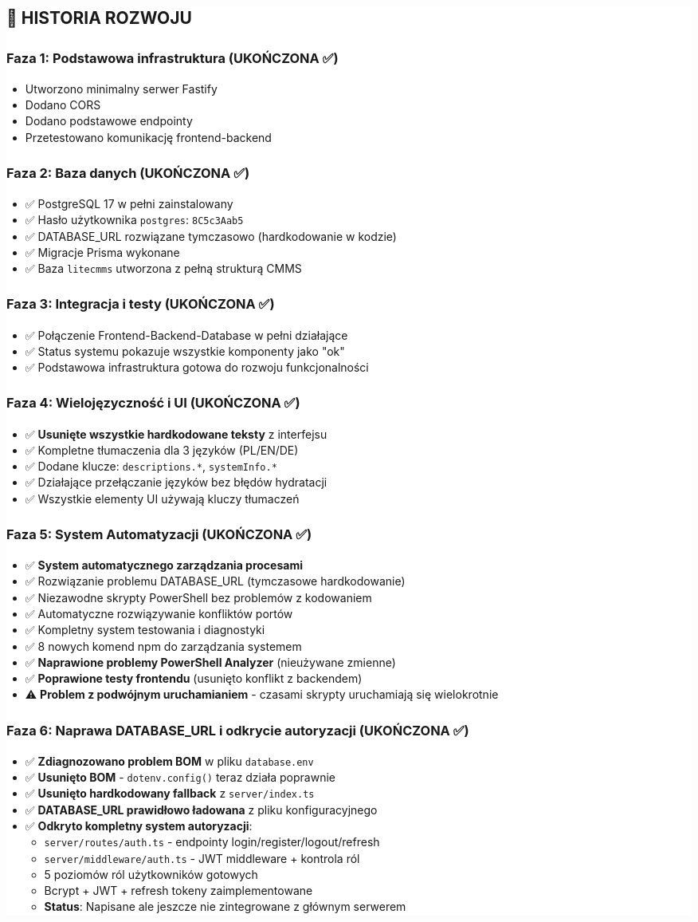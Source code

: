 ## 📝 HISTORIA ROZWOJU

### Faza 1: Podstawowa infrastruktura (UKOŃCZONA ✅)
- Utworzono minimalny serwer Fastify
- Dodano CORS
- Dodano podstawowe endpointy
- Przetestowano komunikację frontend-backend

### Faza 2: Baza danych (UKOŃCZONA ✅)
- ✅ PostgreSQL 17 w pełni zainstalowany
- ✅ Hasło użytkownika `postgres`: `8C5c3Aab5`
- ✅ DATABASE_URL rozwiązane tymczasowo (hardkodowanie w kodzie)
- ✅ Migracje Prisma wykonane
- ✅ Baza `litecmms` utworzona z pełną strukturą CMMS

### Faza 3: Integracja i testy (UKOŃCZONA ✅)
- ✅ Połączenie Frontend-Backend-Database w pełni działające
- ✅ Status systemu pokazuje wszystkie komponenty jako "ok"
- ✅ Podstawowa infrastruktura gotowa do rozwoju funkcjonalności

### Faza 4: Wielojęzyczność i UI (UKOŃCZONA ✅)
- ✅ **Usunięte wszystkie hardkodowane teksty** z interfejsu
- ✅ Kompletne tłumaczenia dla 3 języków (PL/EN/DE)
- ✅ Dodane klucze: `descriptions.*`, `systemInfo.*`
- ✅ Działające przełączanie języków bez błędów hydratacji
- ✅ Wszystkie elementy UI używają kluczy tłumaczeń

### Faza 5: System Automatyzacji (UKOŃCZONA ✅)
- ✅ **System automatycznego zarządzania procesami**
- ✅ Rozwiązanie problemu DATABASE_URL (tymczasowe hardkodowanie)
- ✅ Niezawodne skrypty PowerShell bez problemów z kodowaniem
- ✅ Automatyczne rozwiązywanie konfliktów portów
- ✅ Kompletny system testowania i diagnostyki
- ✅ 8 nowych komend npm do zarządzania systemem
- ✅ **Naprawione problemy PowerShell Analyzer** (nieużywane zmienne)
- ✅ **Poprawione testy frontendu** (usunięto konflikt z backendem)
- ⚠️ **Problem z podwójnym uruchamianiem** - czasami skrypty uruchamiają się wielokrotnie

### Faza 6: Naprawa DATABASE_URL i odkrycie autoryzacji (UKOŃCZONA ✅)
- ✅ **Zdiagnozowano problem BOM** w pliku `database.env`
- ✅ **Usunięto BOM** - `dotenv.config()` teraz działa poprawnie
- ✅ **Usunięto hardkodowany fallback** z `server/index.ts`
- ✅ **DATABASE_URL prawidłowo ładowana** z pliku konfiguracyjnego
- ✅ **Odkryto kompletny system autoryzacji**:
  - `server/routes/auth.ts` - endpointy login/register/logout/refresh
  - `server/middleware/auth.ts` - JWT middleware + kontrola ról
  - 5 poziomów ról użytkowników gotowych
  - Bcrypt + JWT + refresh tokeny zaimplementowane
  - **Status**: Napisane ale jeszcze nie zintegrowane z głównym serwerem
